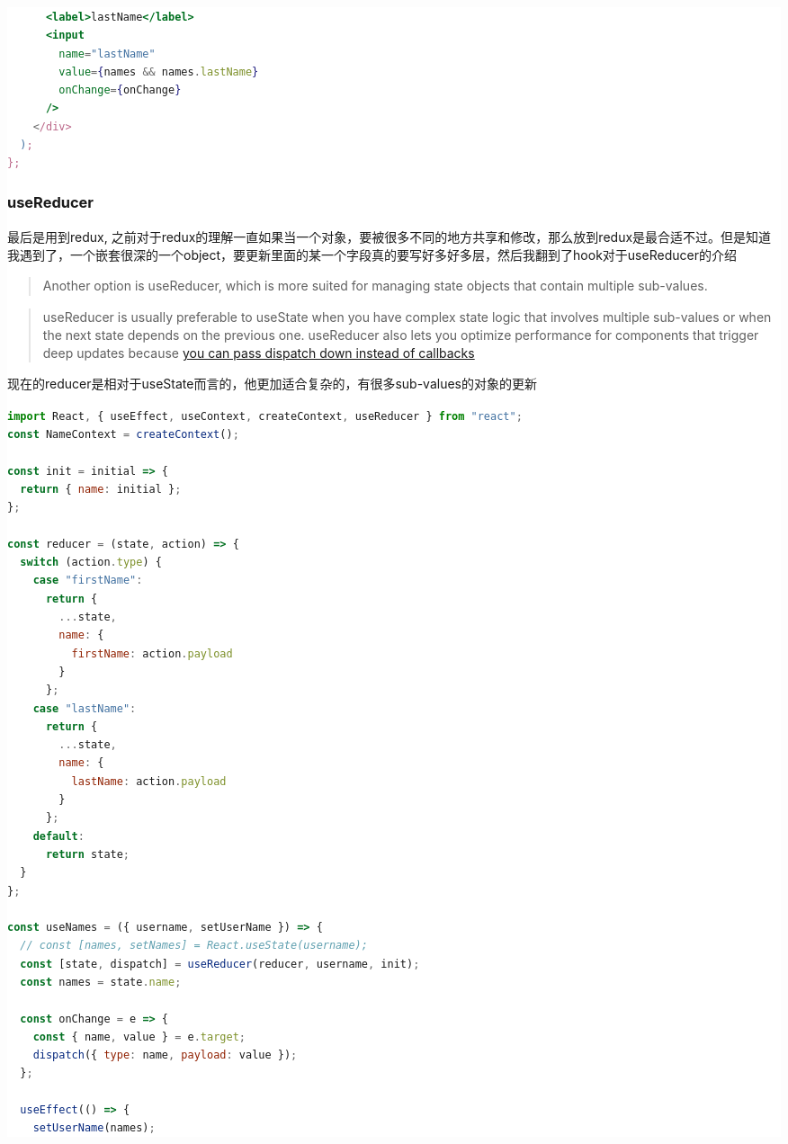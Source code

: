 ```jsx
      <label>lastName</label>
      <input
        name="lastName"
        value={names && names.lastName}
        onChange={onChange}
      />
    </div>
  );
}; 
```
### useReducer
最后是用到redux, 之前对于redux的理解一直如果当一个对象，要被很多不同的地方共享和修改，那么放到redux是最合适不过。但是知道我遇到了，一个嵌套很深的一个object，要更新里面的某一个字段真的要写好多好多层，然后我翻到了hook对于useReducer的介绍

> Another option is useReducer, which is more suited for managing state objects that contain multiple sub-values.

> useReducer is usually preferable to useState when you have complex state logic that involves multiple sub-values or when the next state depends on the previous one. useReducer also lets you optimize performance for components that trigger deep updates because [you can pass dispatch down instead of callbacks](https://reactjs.org/docs/hooks-faq.html#how-to-avoid-passing-callbacks-down)

现在的reducer是相对于useState而言的，他更加适合复杂的，有很多sub-values的对象的更新
```jsx
import React, { useEffect, useContext, createContext, useReducer } from "react";
const NameContext = createContext();

const init = initial => {
  return { name: initial };
};

const reducer = (state, action) => {
  switch (action.type) {
    case "firstName":
      return {
        ...state,
        name: {
          firstName: action.payload
        }
      };
    case "lastName":
      return {
        ...state,
        name: {
          lastName: action.payload
        }
      };
    default:
      return state;
  }
};

const useNames = ({ username, setUserName }) => {
  // const [names, setNames] = React.useState(username);
  const [state, dispatch] = useReducer(reducer, username, init);
  const names = state.name;

  const onChange = e => {
    const { name, value } = e.target;
    dispatch({ type: name, payload: value });
  };

  useEffect(() => {
    setUserName(names);
```